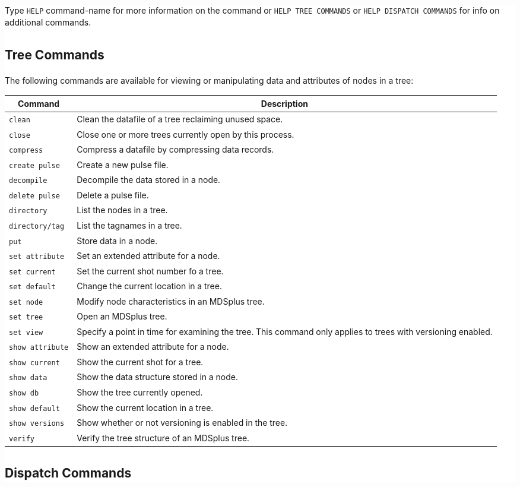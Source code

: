 
Type `HELP` command-name for more information on the command or `HELP TREE COMMANDS` or `HELP DISPATCH COMMANDS` for info on additional commands.




## Tree Commands

The following commands are available for viewing or manipulating data and attributes of nodes in a tree:

| Command | Description |
|---------|-------------|
| `clean`          | Clean the datafile of a tree reclaiming unused space. |
| `close`          | Close one or more trees currently open by this process. |
| `compress`       | Compress a datafile by compressing data records. |
| `create pulse`   | Create a new pulse file. |
| `decompile`      | Decompile the data stored in a node. |
| `delete pulse`   | Delete a pulse file. |
| `directory`      | List the nodes in a tree. |
| `directory/tag`  | List the tagnames in a tree. |
| `put`            | Store data in a node. |
| `set attribute`  | Set an extended attribute for a node. |
| `set current`    | Set the current shot number fo a tree. |
| `set default`    | Change the current location in a tree. |
| `set node`       | Modify node characteristics in an MDSplus tree. |
| `set tree`       | Open an MDSplus tree. |
| `set view`       | Specify a point in time for examining the tree. This command only applies to trees with versioning enabled. |
| `show attribute` | Show an extended attribute for a node. |
| `show current`   | Show the current shot for a tree. |
| `show data`      | Show the data structure stored in a node. |
| `show db`        | Show the tree currently opened. |
| `show default`   | Show the current location in a tree. |
| `show versions`  | Show whether or not versioning is enabled in the tree. |
| `verify`         | Verify the tree structure of an MDSplus tree. |
    

## Dispatch Commands
